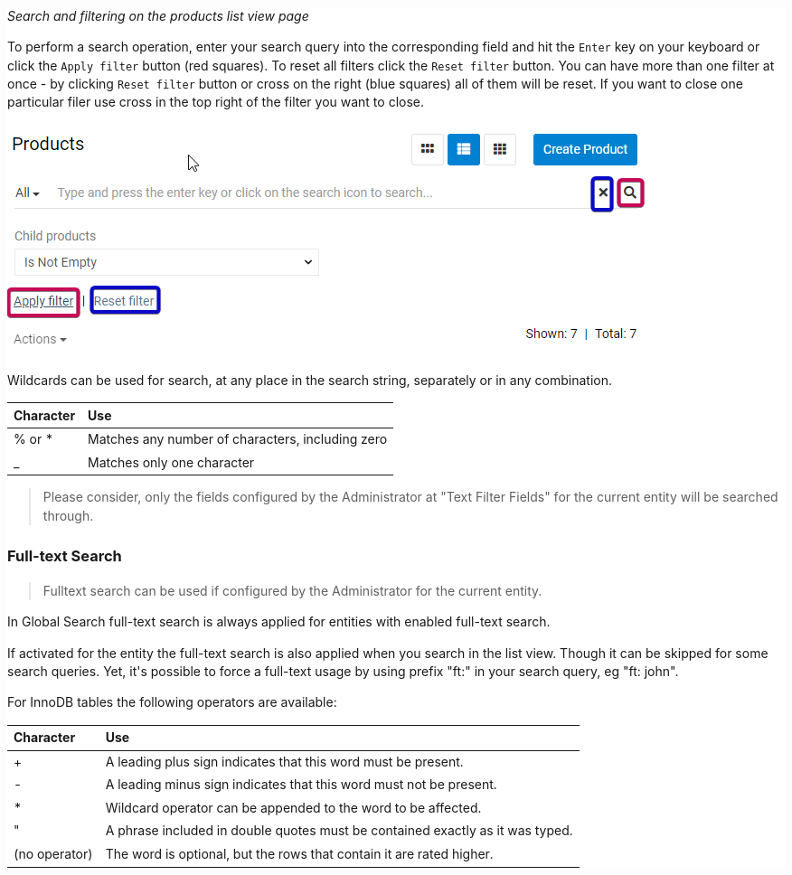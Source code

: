 *Search and filtering on the products list view page*

To perform a search operation, enter your search query into the corresponding field and hit the `Enter` key on your keyboard or click the `Apply filter` button (red squares). To reset all filters click the `Reset filter` button. You can have more than one filter at once - by clicking `Reset filter` button or cross on the right (blue squares) all of them will be reset. If you want to close one particular filer use cross in the top right of the filter you want to close.

![Search and filtering](./_assets/search-and-filtering/reset.png)

Wildcards can be used for search, at any place in the search string, separately or in any combination.

| **Character**    | **Use**                                           |
| :--------------- | :------------------------------------------------ |
| % or *           | Matches any number of characters, including zero  |
| _                | Matches only one character                        |

> Please consider, only the fields configured by the Administrator at "Text Filter Fields" for the current entity will be searched through.

### Full-text Search

> Fulltext search can be used if configured by the Administrator for the current entity.

In Global Search full-text search is always applied for entities with enabled full-text search.

If activated for the entity the full-text search is also applied when you search in the list view. Though it can be skipped for some search queries. Yet, it's possible to force a full-text usage by using prefix "ft:" in your search query, eg "ft: john".

For InnoDB tables the following operators are available:

| **Character**    | **Use**                                           |
| :--------------- | :------------------------------------------------ |
| +                | A leading plus sign indicates that this word must be present.        |
| -                | A leading minus sign indicates that this word must not be present.   |
| *                | Wildcard operator can be appended to the word to be affected.        |
| "                | A phrase included in double quotes must be contained exactly as it was typed.|
| (no operator)    | The word is optional, but the rows that contain it are rated higher. |
 